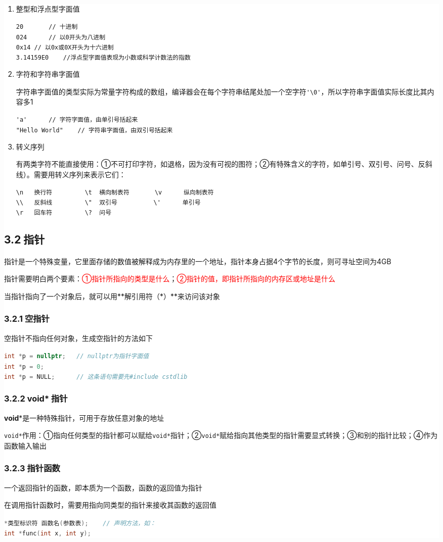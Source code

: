 1. 整型和浮点型字面值

   ```
   20		// 十进制
   024		// 以0开头为八进制
   0x14	// 以0x或0X开头为十六进制
   3.14159E0	//浮点型字面值表现为小数或科学计数法的指数
   ```

2. 字符和字符串字面值

   字符串字面值的类型实际为常量字符构成的数组，编译器会在每个字符串结尾处加一个空字符`'\0'`，所以字符串字面值实际长度比其内容多1

   ```
   'a'		// 字符字面值，由单引号括起来
   "Hello World"	// 字符串字面值，由双引号括起来
   ```

3. 转义序列

   有两类字符不能直接使用：①不可打印字符，如退格，因为没有可视的图符；②有特殊含义的字符，如单引号、双引号、问号、反斜线）。需要用转义序列来表示它们：

   ```
   \n	换行符			\t	横向制表符		\v		纵向制表符
   \\	反斜线			\"	双引号			 \'		 单引号
   \r	回车符			\?	问号
   ```

## 3.2 指针

指针是一个特殊变量，它里面存储的数值被解释成为内存里的一个地址，指针本身占据4个字节的长度，则可寻址空间为4GB

指针需要明白两个要素：<font color='red'>①指针所指向的类型是什么</font>；<font color='red'>②指针的值，即指针所指向的内存区或地址是什么</font>

当指针指向了一个对象后，就可以用**解引用符（*）**来访问该对象

### 3.2.1 空指针

空指针不指向任何对象，生成空指针的方法如下

```c
int *p = nullptr;	// nullptr为指针字面值
int *p = 0;
int *p = NULL;		// 这条语句需要先#include cstdlib
```

### 3.2.2 void* 指针

**void***是一种特殊指针，可用于存放任意对象的地址

`void*`作用：①指向任何类型的指针都可以赋给`void*`指针；②`void*`赋给指向其他类型的指针需要显式转换；③和别的指针比较；④作为函数输入输出

### 3.2.3 指针函数

一个返回指针的函数，即本质为一个函数，函数的返回值为指针

在调用指针函数时，需要用指向同类型的指针来接收其函数的返回值

```c++
*类型标识符 函数名(参数表);	// 声明方法，如：
int *func(int x, int y);
```
